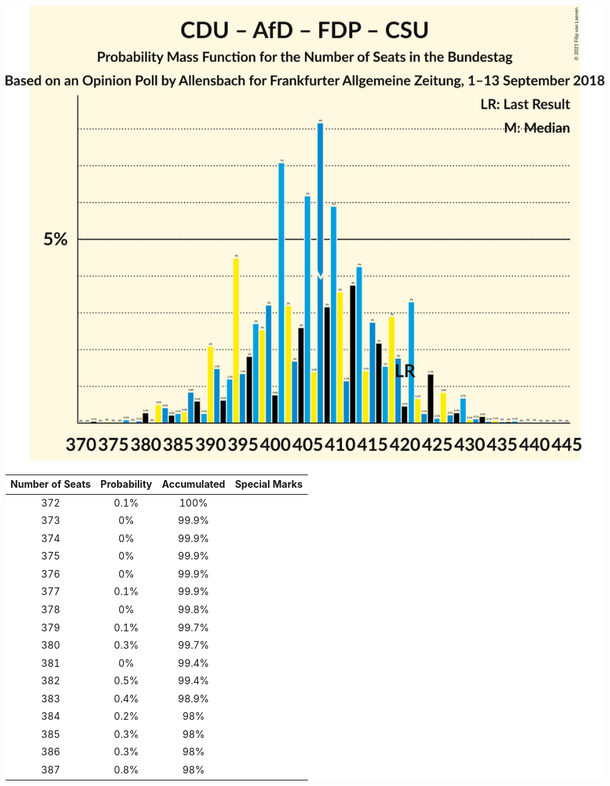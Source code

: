 ![Graph with seats probability mass function not yet produced](2018-09-13-Allensbach-coalitions-seats-pmf-cdu–afd–fdp–csu.png "Seats Probability Mass Function")

| Number of Seats | Probability | Accumulated | Special Marks |
|:---------------:|:-----------:|:-----------:|:-------------:|
| 372 | 0.1% | 100% |  |
| 373 | 0% | 99.9% |  |
| 374 | 0% | 99.9% |  |
| 375 | 0% | 99.9% |  |
| 376 | 0% | 99.9% |  |
| 377 | 0.1% | 99.9% |  |
| 378 | 0% | 99.8% |  |
| 379 | 0.1% | 99.7% |  |
| 380 | 0.3% | 99.7% |  |
| 381 | 0% | 99.4% |  |
| 382 | 0.5% | 99.4% |  |
| 383 | 0.4% | 98.9% |  |
| 384 | 0.2% | 98% |  |
| 385 | 0.3% | 98% |  |
| 386 | 0.3% | 98% |  |
| 387 | 0.8% | 98% |  |